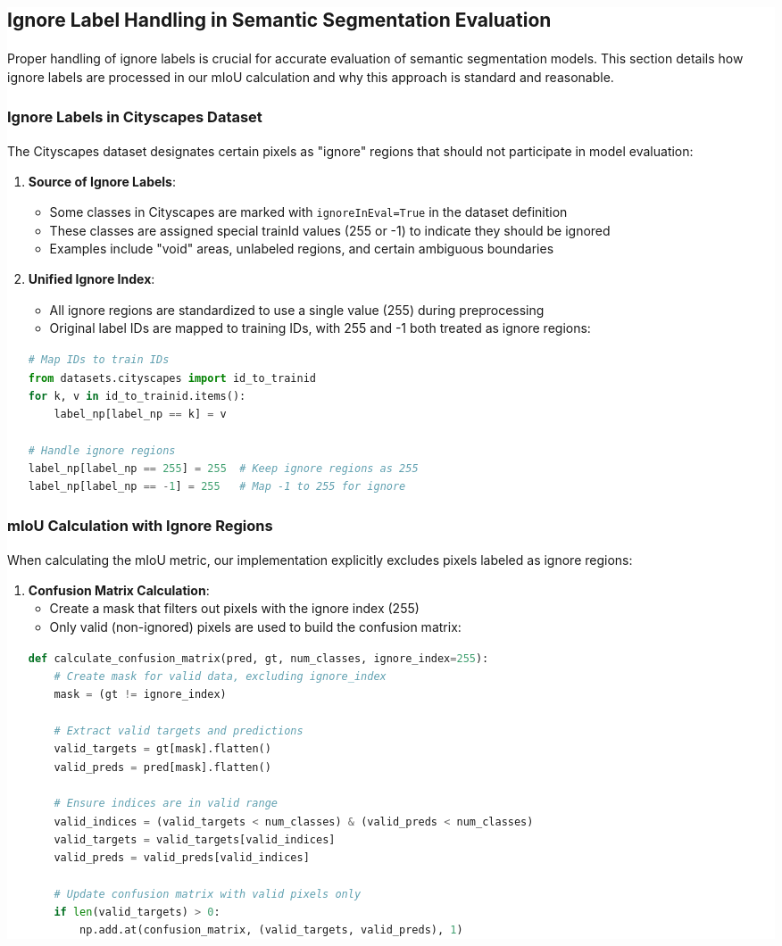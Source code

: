 ## Ignore Label Handling in Semantic Segmentation Evaluation

Proper handling of ignore labels is crucial for accurate evaluation of semantic segmentation models. This section details how ignore labels are processed in our mIoU calculation and why this approach is standard and reasonable.

### Ignore Labels in Cityscapes Dataset

The Cityscapes dataset designates certain pixels as "ignore" regions that should not participate in model evaluation:

1. **Source of Ignore Labels**:
   - Some classes in Cityscapes are marked with `ignoreInEval=True` in the dataset definition
   - These classes are assigned special trainId values (255 or -1) to indicate they should be ignored
   - Examples include "void" areas, unlabeled regions, and certain ambiguous boundaries

2. **Unified Ignore Index**:
   - All ignore regions are standardized to use a single value (255) during preprocessing
   - Original label IDs are mapped to training IDs, with 255 and -1 both treated as ignore regions:
   ```python
   # Map IDs to train IDs
   from datasets.cityscapes import id_to_trainid
   for k, v in id_to_trainid.items():
       label_np[label_np == k] = v
   
   # Handle ignore regions
   label_np[label_np == 255] = 255  # Keep ignore regions as 255
   label_np[label_np == -1] = 255   # Map -1 to 255 for ignore
   ```

### mIoU Calculation with Ignore Regions

When calculating the mIoU metric, our implementation explicitly excludes pixels labeled as ignore regions:

1. **Confusion Matrix Calculation**:
   - Create a mask that filters out pixels with the ignore index (255)
   - Only valid (non-ignored) pixels are used to build the confusion matrix:
   ```python
   def calculate_confusion_matrix(pred, gt, num_classes, ignore_index=255):
       # Create mask for valid data, excluding ignore_index
       mask = (gt != ignore_index)
       
       # Extract valid targets and predictions
       valid_targets = gt[mask].flatten()
       valid_preds = pred[mask].flatten()
       
       # Ensure indices are in valid range
       valid_indices = (valid_targets < num_classes) & (valid_preds < num_classes)
       valid_targets = valid_targets[valid_indices]
       valid_preds = valid_preds[valid_indices]
       
       # Update confusion matrix with valid pixels only
       if len(valid_targets) > 0:
           np.add.at(confusion_matrix, (valid_targets, valid_preds), 1)
   ```
